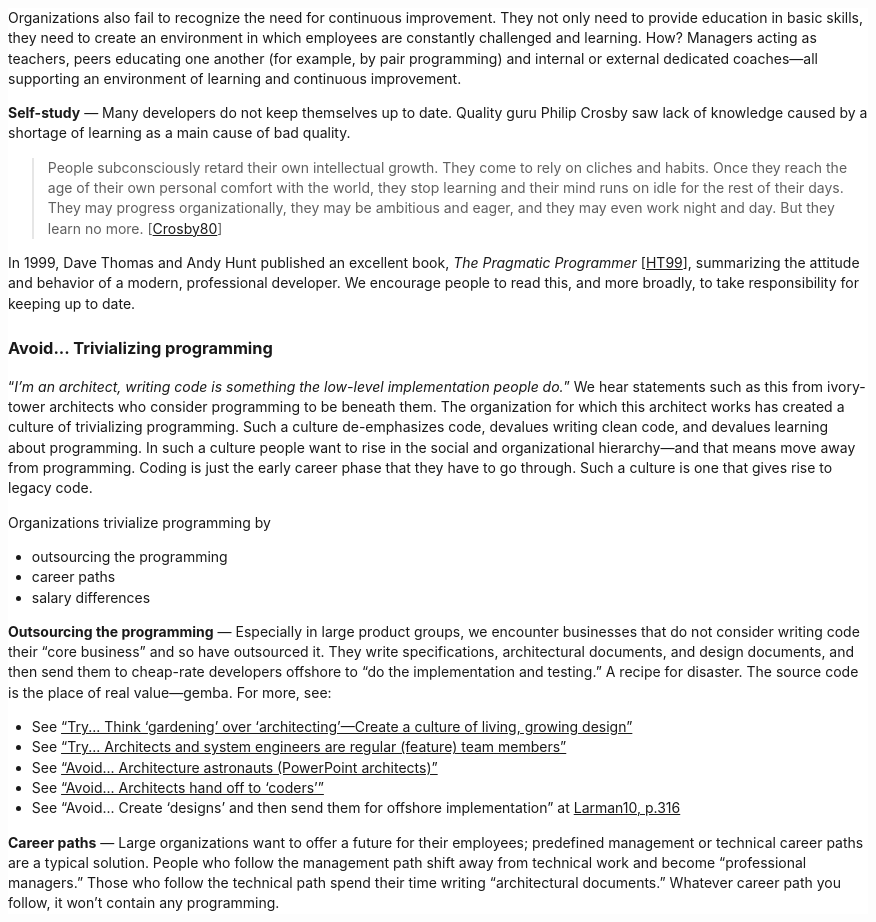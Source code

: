 Organizations also fail to recognize the need for continuous improvement. They not only need to provide education in basic skills, they need to create an environment in which employees are constantly challenged and learning. How? Managers acting as teachers, peers educating one another (for example, by pair programming) and internal or external dedicated coaches—all supporting an environment of learning and continuous improvement.

**Self-study** — Many developers do not keep themselves up to date. Quality guru Philip Crosby saw lack of knowledge caused by a shortage of learning as a main cause of bad quality.

> People subconsciously retard their own intellectual growth. They come to rely on cliches and habits. Once they reach the age of their own personal comfort with the world, they stop learning and their mind runs on idle for the rest of their days. They may progress organizationally, they may be ambitious and eager, and they may even work night and day. But they learn no more. [[Crosby80](https://www.amazon.com/Quality-Free-Certain-Becomes-Business/dp/0070145121)]

In 1999, Dave Thomas and Andy Hunt published an excellent book, *The Pragmatic Programmer* [[HT99](http://www.amazon.com/Pragmatic-Programmer-Journeyman-Master/dp/020161622X)], summarizing the attitude and behavior of a modern, professional developer. We encourage people to read this, and more broadly, to take responsibility for keeping up to date.

### Avoid... Trivializing programming
“*I’m an architect, writing code is something the low-level implementation people do.*” We hear statements such as this from ivory-tower architects who consider programming to be beneath them. The organization for which this architect works has created a culture of trivializing programming. Such a culture de-emphasizes code, devalues writing clean code, and devalues learning about programming. In such a culture people want to rise in the social and organizational hierarchy—and that means move away from programming. Coding is just the early career phase that they have to go through. Such a culture is one that gives rise to legacy code.

Organizations trivialize programming by
* outsourcing the programming
* career paths
* salary differences

**Outsourcing the programming** — Especially in  large  product groups, we encounter businesses that do not consider writing code their “core business” and so have outsourced it. They write specifications, architectural documents, and design documents, and then send them to cheap-rate developers offshore to “do the implementation and testing.” A recipe for disaster. The source code is the place of real value—gemba. For more, see:

* See [“Try... Think ‘gardening’ over ‘architecting’—Create a culture of living, growing design”](architecture-design.md#think-gardening-over-architecting---create-a-culture-of-living-growing-design)
* See [“Try... Architects and system engineers are regular (feature) team members”](architecture-design.md#architects-and-system-engineers-are-regular-feature-team-members)
* See [“Avoid... Architecture astronauts (PowerPoint architects)”](architecture-design.md#avoid-architecture-astronauts-powerpoint-architects)
* See [“Avoid... Architects hand off to ‘coders’”](architecture-design.md#dont-let-architects-hand-off-to-coders)
* See “Avoid... Create ‘designs’ and then send them for offshore implementation” at [Larman10, p.316](https://www.amazon.com/Practices-Scaling-Lean-Agile-Development/dp/0321636406)

**Career paths** — Large organizations want to offer a future for their employees; predefined management or technical career paths are a typical solution. People who follow the management path shift away from technical work and become “professional managers.” Those who follow the technical path spend their time writing “architectural documents.” Whatever career path you follow, it won’t contain any programming.
